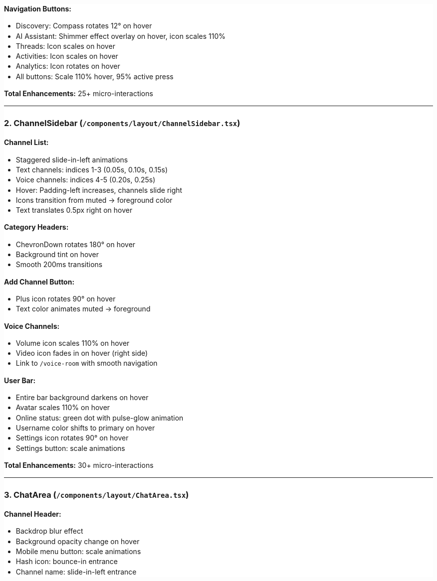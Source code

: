 **Navigation Buttons:**
- Discovery: Compass rotates 12° on hover
- AI Assistant: Shimmer effect overlay on hover, icon scales 110%
- Threads: Icon scales on hover
- Activities: Icon scales on hover
- Analytics: Icon rotates on hover
- All buttons: Scale 110% hover, 95% active press

**Total Enhancements:** 25+ micro-interactions

---

### 2. ChannelSidebar (`/components/layout/ChannelSidebar.tsx`)

**Channel List:**
- Staggered slide-in-left animations
- Text channels: indices 1-3 (0.05s, 0.10s, 0.15s)
- Voice channels: indices 4-5 (0.20s, 0.25s)
- Hover: Padding-left increases, channels slide right
- Icons transition from muted → foreground color
- Text translates 0.5px right on hover

**Category Headers:**
- ChevronDown rotates 180° on hover
- Background tint on hover
- Smooth 200ms transitions

**Add Channel Button:**
- Plus icon rotates 90° on hover
- Text color animates muted → foreground

**Voice Channels:**
- Volume icon scales 110% on hover
- Video icon fades in on hover (right side)
- Link to `/voice-room` with smooth navigation

**User Bar:**
- Entire bar background darkens on hover
- Avatar scales 110% on hover
- Online status: green dot with pulse-glow animation
- Username color shifts to primary on hover
- Settings icon rotates 90° on hover
- Settings button: scale animations

**Total Enhancements:** 30+ micro-interactions

---

### 3. ChatArea (`/components/layout/ChatArea.tsx`)

**Channel Header:**
- Backdrop blur effect
- Background opacity change on hover
- Mobile menu button: scale animations
- Hash icon: bounce-in entrance
- Channel name: slide-in-left entrance
